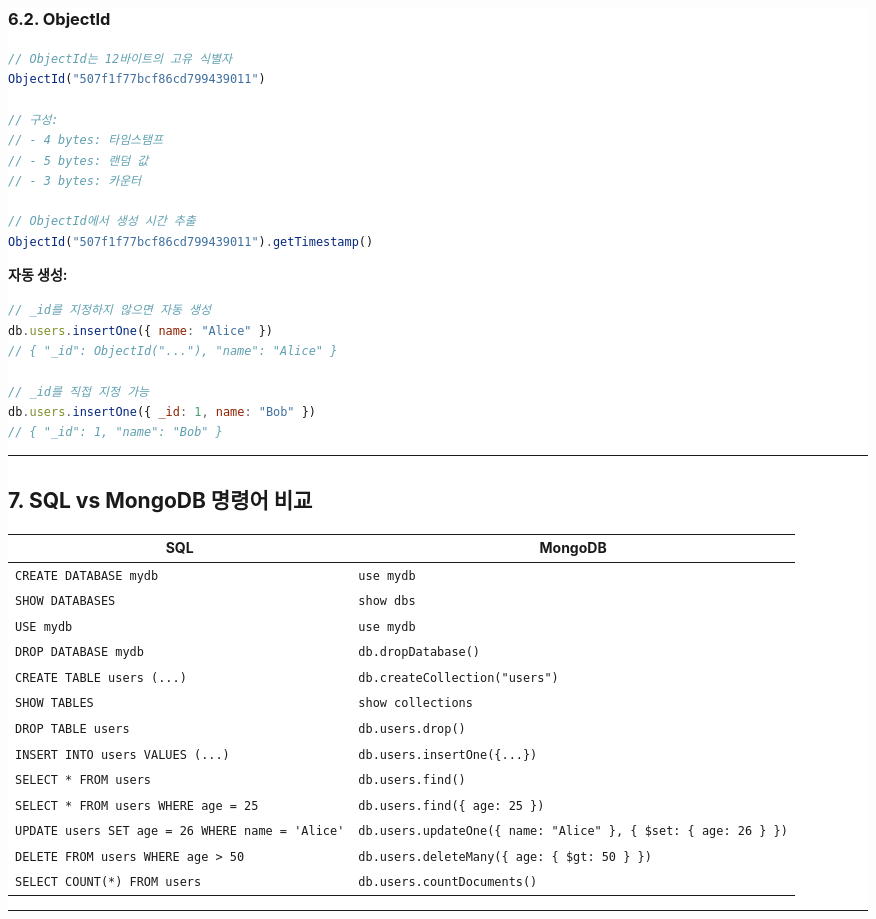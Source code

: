 ### 6.2. ObjectId

```javascript
// ObjectId는 12바이트의 고유 식별자
ObjectId("507f1f77bcf86cd799439011")

// 구성:
// - 4 bytes: 타임스탬프
// - 5 bytes: 랜덤 값
// - 3 bytes: 카운터

// ObjectId에서 생성 시간 추출
ObjectId("507f1f77bcf86cd799439011").getTimestamp()
```

**자동 생성:**
```javascript
// _id를 지정하지 않으면 자동 생성
db.users.insertOne({ name: "Alice" })
// { "_id": ObjectId("..."), "name": "Alice" }

// _id를 직접 지정 가능
db.users.insertOne({ _id: 1, name: "Bob" })
// { "_id": 1, "name": "Bob" }
```

---

## 7. SQL vs MongoDB 명령어 비교

| SQL | MongoDB |
|-----|---------|
| `CREATE DATABASE mydb` | `use mydb` |
| `SHOW DATABASES` | `show dbs` |
| `USE mydb` | `use mydb` |
| `DROP DATABASE mydb` | `db.dropDatabase()` |
| `CREATE TABLE users (...)` | `db.createCollection("users")` |
| `SHOW TABLES` | `show collections` |
| `DROP TABLE users` | `db.users.drop()` |
| `INSERT INTO users VALUES (...)` | `db.users.insertOne({...})` |
| `SELECT * FROM users` | `db.users.find()` |
| `SELECT * FROM users WHERE age = 25` | `db.users.find({ age: 25 })` |
| `UPDATE users SET age = 26 WHERE name = 'Alice'` | `db.users.updateOne({ name: "Alice" }, { $set: { age: 26 } })` |
| `DELETE FROM users WHERE age > 50` | `db.users.deleteMany({ age: { $gt: 50 } })` |
| `SELECT COUNT(*) FROM users` | `db.users.countDocuments()` |

---